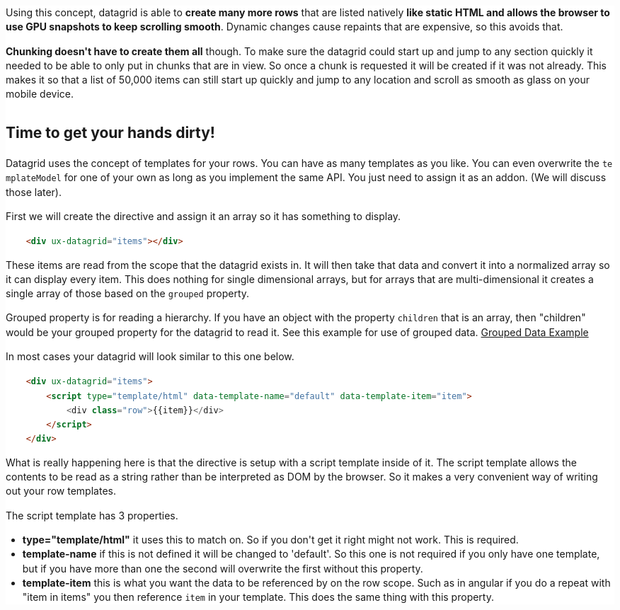 Using this concept, datagrid is able to **create many more rows** that are listed natively **like static HTML and allows the browser to use GPU snapshots to keep scrolling smooth**. Dynamic changes cause repaints that are expensive, so this avoids that.

**Chunking doesn't have to create them all** though. To make sure the datagrid could start up and jump to any section quickly it needed to be able to only put in chunks that are in view. So once a chunk is requested it will be created if it was not already. This makes it so that a list of 50,000 items can still start up quickly and jump to any location and scroll as smooth as glass on your mobile device.

## Time to get your hands dirty! ##
Datagrid uses the concept of templates for your rows. You can have as many templates as you like. You can even overwrite the `templateModel` for one of your own as long as you implement the same API. You just need to assign it as an addon. (We will discuss those later).

First we will create the directive and assign it an array so it has something to display.

```html
	<div ux-datagrid="items"></div>
```

These items are read from the scope that the datagrid exists in. It will then take that data and convert it into a normalized array so it can display every item. This does nothing for single dimensional arrays, but for arrays that are multi-dimensional it creates a single array of those based on the `grouped` property.

Grouped property is for reading a hierarchy. If you have an object with the property `children` that is an array, then "children" would be your grouped property for the datagrid to read it. See this example for use of grouped data. [Grouped Data Example](https://rawgithub.com/obogo/ux-datagrid/master/samples/lotsOfRows/index.html)

In most cases your datagrid will look similar to this one below.

```html
	<div ux-datagrid="items">
		<script type="template/html" data-template-name="default" data-template-item="item">
			<div class="row">{{item}}</div>
		</script>
	</div>
```

What is really happening here is that the directive is setup with a script template inside of it. The script template allows the contents to be read as a string rather than be interpreted as DOM by the browser. So it makes a very convenient way of writing out your row templates.

The script template has 3 properties. 

- **type="template/html"** it uses this to match on. So if you don't get it right might not work. This is required.
- **template-name** if this is not defined it will be changed to 'default'. So this one is not required if you only have one template, but if you have more than one the second will overwrite the first without this property.
- **template-item** this is what you want the data to be referenced by on the row scope. Such as in angular if you do a repeat with "item in items" you then reference `item` in your template. This does the same thing with this property.
